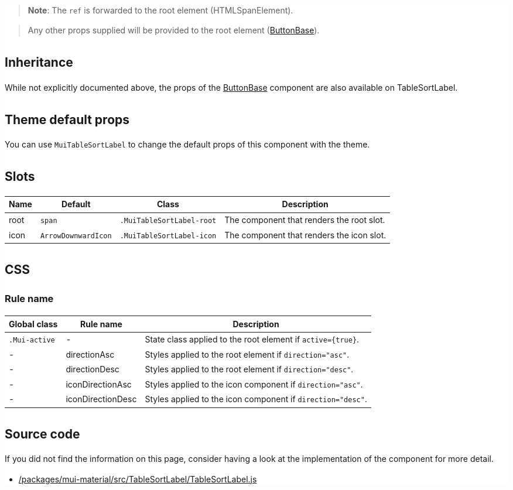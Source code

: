 > **Note**: The `ref` is forwarded to the root element (HTMLSpanElement).

> Any other props supplied will be provided to the root element ([ButtonBase](https://mui.com/material-ui/api/button-base/)).

## Inheritance

While not explicitly documented above, the props of the [ButtonBase](https://mui.com/material-ui/api/button-base/) component are also available on TableSortLabel.

## Theme default props

You can use `MuiTableSortLabel` to change the default props of this component with the theme.

## Slots

| Name | Default             | Class                     | Description                               |
| ---- | ------------------- | ------------------------- | ----------------------------------------- |
| root | `span`              | `.MuiTableSortLabel-root` | The component that renders the root slot. |
| icon | `ArrowDownwardIcon` | `.MuiTableSortLabel-icon` | The component that renders the icon slot. |

## CSS

### Rule name

| Global class  | Rule name         | Description                                                 |
| ------------- | ----------------- | ----------------------------------------------------------- |
| `.Mui-active` | -                 | State class applied to the root element if `active={true}`. |
| -             | directionAsc      | Styles applied to the root element if `direction="asc"`.    |
| -             | directionDesc     | Styles applied to the root element if `direction="desc"`.   |
| -             | iconDirectionAsc  | Styles applied to the icon component if `direction="asc"`.  |
| -             | iconDirectionDesc | Styles applied to the icon component if `direction="desc"`. |

## Source code

If you did not find the information on this page, consider having a look at the implementation of the component for more detail.

- [/packages/mui-material/src/TableSortLabel/TableSortLabel.js](https://github.com/mui/material-ui/tree/HEAD/packages/mui-material/src/TableSortLabel/TableSortLabel.js)
